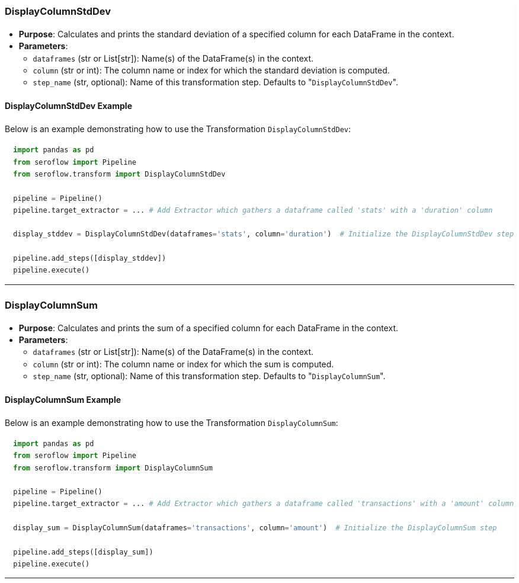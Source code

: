 
### DisplayColumnStdDev

- **Purpose**: Calculates and prints the standard deviation of a specified column for each DataFrame in the context.
- **Parameters**:
  - `dataframes` (str or List[str]): Name(s) of the DataFrame(s) in the context.
  - `column` (str or int): The column name or index for which the standard deviation is computed.
  - `step_name` (str, optional): Name of this transformation step. Defaults to "`DisplayColumnStdDev`".

#### DisplayColumnStdDev Example

Below is an example demonstrating how to use the Transformation `DisplayColumnStdDev`:

```python
  import pandas as pd
  from seroflow import Pipeline
  from seroflow.transform import DisplayColumnStdDev

  pipeline = Pipeline()
  pipeline.target_extractor = ... # Add Extractor which gathers a dataframe called 'stats' with a 'duration' column

  display_stddev = DisplayColumnStdDev(dataframes='stats', column='duration')  # Initialize the DisplayColumnStdDev step

  pipeline.add_steps([display_stddev])
  pipeline.execute()
```

---

### DisplayColumnSum

- **Purpose**: Calculates and prints the sum of a specified column for each DataFrame in the context.
- **Parameters**:
  - `dataframes` (str or List[str]): Name(s) of the DataFrame(s) in the context.
  - `column` (str or int): The column name or index for which the sum is computed.
  - `step_name` (str, optional): Name of this transformation step. Defaults to "`DisplayColumnSum`".

#### DisplayColumnSum Example

Below is an example demonstrating how to use the Transformation `DisplayColumnSum`:

```python
  import pandas as pd
  from seroflow import Pipeline
  from seroflow.transform import DisplayColumnSum

  pipeline = Pipeline()
  pipeline.target_extractor = ... # Add Extractor which gathers a dataframe called 'transactions' with a 'amount' column

  display_sum = DisplayColumnSum(dataframes='transactions', column='amount')  # Initialize the DisplayColumnSum step

  pipeline.add_steps([display_sum])
  pipeline.execute()
```

---